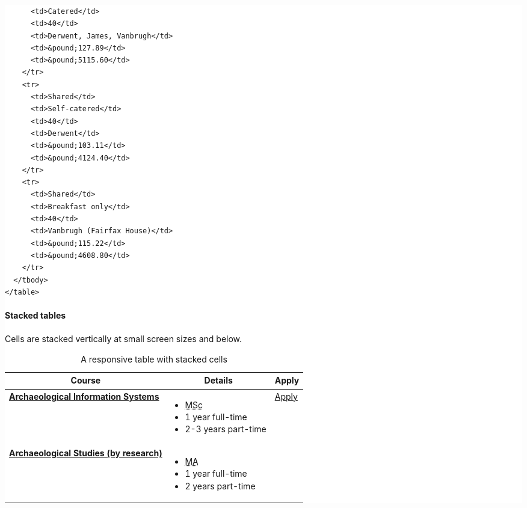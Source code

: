 ```markup
      <td>Catered</td>
      <td>40</td>
      <td>Derwent, James, Vanbrugh</td>
      <td>&pound;127.89</td>
      <td>&pound;5115.60</td>
    </tr>
    <tr>
      <td>Shared</td>
      <td>Self-catered</td>
      <td>40</td>
      <td>Derwent</td>
      <td>&pound;103.11</td>
      <td>&pound;4124.40</td>
    </tr>
    <tr>
      <td>Shared</td>
      <td>Breakfast only</td>
      <td>40</td>
      <td>Vanbrugh (Fairfax House)</td>
      <td>&pound;115.22</td>
      <td>&pound;4608.80</td>
    </tr>
  </tbody>
</table>
```
#### Stacked tables

Cells are stacked vertically at small screen sizes and below.

<table class="c-table--stacked">
  <caption>A responsive table with stacked cells</caption>
  <thead>
    <tr>
      <th>Course</th>
      <th>Details</th>
      <th>Apply</th>
    </tr>
  </thead>
  <tbody>
    <tr>
      <td>
        <a href="#"><strong>Archaeological Information Systems</strong></a>
      </td>
      <td>
        <ul>
          <li><abbr title="Master of Science">MSc</abbr></li>
          <li>1 year full-time</li>
          <li>2-3 years part-time</li>
        </ul>
      </td>
      <td>
        <a class="c-btn c-btn--small c-btn--primary" href="#">Apply</a>
      </td>
    </tr>
    <tr>
      <td>
        <a href="#"><strong>Archaeological Studies (by research)</strong></a>
      </td>
      <td>
        <ul>
          <li><abbr title="Master of Arts">MA</abbr></li>
          <li>1 year full-time</li>
          <li>2 years part-time</li>